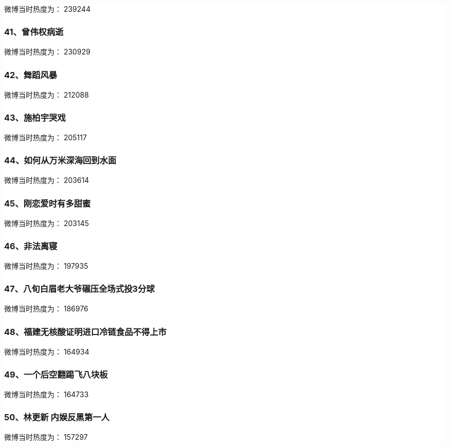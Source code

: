微博当时热度为： 239244

### 41、曾伟权病逝

微博当时热度为： 230929

### 42、舞蹈风暴

微博当时热度为： 212088

### 43、施柏宇哭戏

微博当时热度为： 205117

### 44、如何从万米深海回到水面

微博当时热度为： 203614

### 45、刚恋爱时有多甜蜜

微博当时热度为： 203145

### 46、非法离寝

微博当时热度为： 197935

### 47、八旬白眉老大爷碾压全场式投3分球

微博当时热度为： 186976

### 48、福建无核酸证明进口冷链食品不得上市

微博当时热度为： 164934

### 49、一个后空翻踢飞八块板

微博当时热度为： 164733

### 50、林更新 内娱反黑第一人

微博当时热度为： 157297

